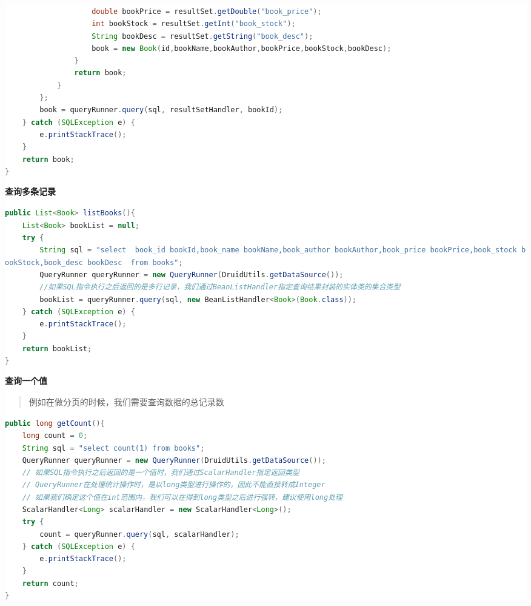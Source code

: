 ```java
                    double bookPrice = resultSet.getDouble("book_price");
                    int bookStock = resultSet.getInt("book_stock");
                    String bookDesc = resultSet.getString("book_desc");
                    book = new Book(id,bookName,bookAuthor,bookPrice,bookStock,bookDesc);
                }
                return book;
            }
        };
        book = queryRunner.query(sql, resultSetHandler, bookId);
    } catch (SQLException e) {
        e.printStackTrace();
    }
    return book;
}
```

**查询多条记录**

```java
public List<Book> listBooks(){
    List<Book> bookList = null;
    try {
        String sql = "select  book_id bookId,book_name bookName,book_author bookAuthor,book_price bookPrice,book_stock bookStock,book_desc bookDesc  from books";
        QueryRunner queryRunner = new QueryRunner(DruidUtils.getDataSource());
        //如果SQL指令执行之后返回的是多行记录，我们通过BeanListHandler指定查询结果封装的实体类的集合类型
        bookList = queryRunner.query(sql, new BeanListHandler<Book>(Book.class));
    } catch (SQLException e) {
        e.printStackTrace();
    }
    return bookList;
}
```

**查询一个值**

>例如在做分页的时候，我们需要查询数据的总记录数

```java
public long getCount(){
    long count = 0;
    String sql = "select count(1) from books";
    QueryRunner queryRunner = new QueryRunner(DruidUtils.getDataSource());
    // 如果SQL指令执行之后返回的是一个值时，我们通过ScalarHandler指定返回类型
    // QueryRunner在处理统计操作时，是以long类型进行操作的，因此不能直接转成Integer
    // 如果我们确定这个值在int范围内，我们可以在得到long类型之后进行强转，建议使用long处理
    ScalarHandler<Long> scalarHandler = new ScalarHandler<Long>();
    try {
        count = queryRunner.query(sql, scalarHandler);
    } catch (SQLException e) {
        e.printStackTrace();
    }
    return count;
}
```


